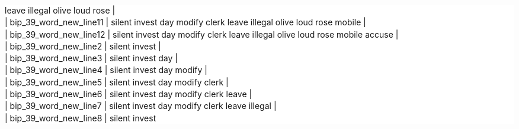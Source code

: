 leave
illegal
olive
loud
rose |  
| bip_39_word_new_line11 | silent
invest
day
modify
clerk
leave
illegal
olive
loud
rose
mobile |  
| bip_39_word_new_line12 | silent
invest
day
modify
clerk
leave
illegal
olive
loud
rose
mobile
accuse |  
| bip_39_word_new_line2 | silent
invest |  
| bip_39_word_new_line3 | silent
invest
day |  
| bip_39_word_new_line4 | silent
invest
day
modify |  
| bip_39_word_new_line5 | silent
invest
day
modify
clerk |  
| bip_39_word_new_line6 | silent
invest
day
modify
clerk
leave |  
| bip_39_word_new_line7 | silent
invest
day
modify
clerk
leave
illegal |  
| bip_39_word_new_line8 | silent
invest